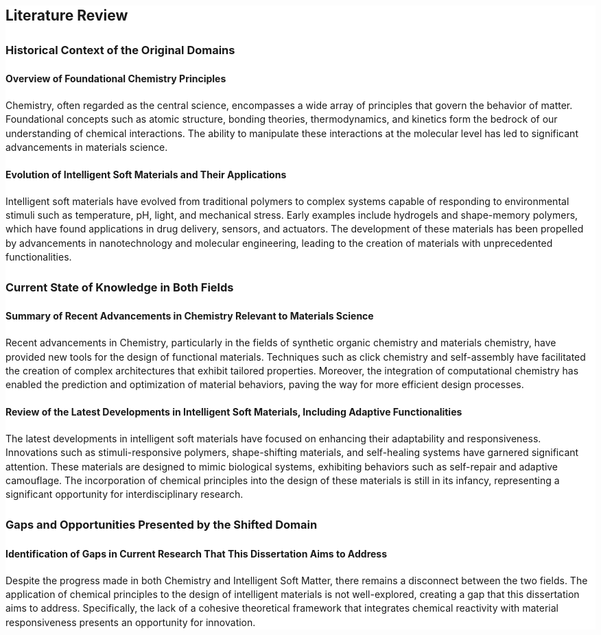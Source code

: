 ## Literature Review

### Historical Context of the Original Domains

#### Overview of Foundational Chemistry Principles

Chemistry, often regarded as the central science, encompasses a wide array of principles that govern the behavior of matter. Foundational concepts such as atomic structure, bonding theories, thermodynamics, and kinetics form the bedrock of our understanding of chemical interactions. The ability to manipulate these interactions at the molecular level has led to significant advancements in materials science.

#### Evolution of Intelligent Soft Materials and Their Applications

Intelligent soft materials have evolved from traditional polymers to complex systems capable of responding to environmental stimuli such as temperature, pH, light, and mechanical stress. Early examples include hydrogels and shape-memory polymers, which have found applications in drug delivery, sensors, and actuators. The development of these materials has been propelled by advancements in nanotechnology and molecular engineering, leading to the creation of materials with unprecedented functionalities.

### Current State of Knowledge in Both Fields

#### Summary of Recent Advancements in Chemistry Relevant to Materials Science

Recent advancements in Chemistry, particularly in the fields of synthetic organic chemistry and materials chemistry, have provided new tools for the design of functional materials. Techniques such as click chemistry and self-assembly have facilitated the creation of complex architectures that exhibit tailored properties. Moreover, the integration of computational chemistry has enabled the prediction and optimization of material behaviors, paving the way for more efficient design processes.

#### Review of the Latest Developments in Intelligent Soft Materials, Including Adaptive Functionalities

The latest developments in intelligent soft materials have focused on enhancing their adaptability and responsiveness. Innovations such as stimuli-responsive polymers, shape-shifting materials, and self-healing systems have garnered significant attention. These materials are designed to mimic biological systems, exhibiting behaviors such as self-repair and adaptive camouflage. The incorporation of chemical principles into the design of these materials is still in its infancy, representing a significant opportunity for interdisciplinary research.

### Gaps and Opportunities Presented by the Shifted Domain

#### Identification of Gaps in Current Research That This Dissertation Aims to Address

Despite the progress made in both Chemistry and Intelligent Soft Matter, there remains a disconnect between the two fields. The application of chemical principles to the design of intelligent materials is not well-explored, creating a gap that this dissertation aims to address. Specifically, the lack of a cohesive theoretical framework that integrates chemical reactivity with material responsiveness presents an opportunity for innovation.
